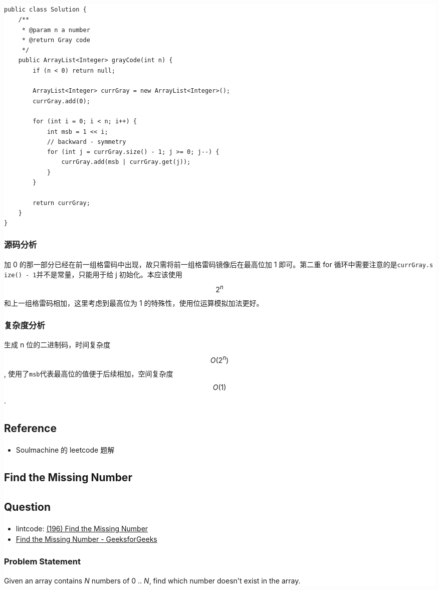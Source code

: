 ```
public class Solution {
    /**
     * @param n a number
     * @return Gray code
     */
    public ArrayList<Integer> grayCode(int n) {
        if (n < 0) return null;

        ArrayList<Integer> currGray = new ArrayList<Integer>();
        currGray.add(0);

        for (int i = 0; i < n; i++) {
            int msb = 1 << i;
            // backward - symmetry
            for (int j = currGray.size() - 1; j >= 0; j--) {
                currGray.add(msb | currGray.get(j));
            }
        }

        return currGray;
    }
} 
```

### 源码分析

加 0 的那一部分已经在前一组格雷码中出现，故只需将前一组格雷码镜像后在最高位加 1 即可。第二重 for 循环中需要注意的是`currGray.size() - 1`并不是常量，只能用于给 j 初始化。本应该使用 $$2^n$$ 和上一组格雷码相加，这里考虑到最高位为 1 的特殊性，使用位运算模拟加法更好。

### 复杂度分析

生成 n 位的二进制码，时间复杂度 $$O(2^n)$$, 使用了`msb`代表最高位的值便于后续相加，空间复杂度 $$O(1)$$.

## Reference

*   Soulmachine 的 leetcode 题解

## Find the Missing Number

## Question

*   lintcode: [(196) Find the Missing Number](http://www.lintcode.com/en/problem/find-the-missing-number/)
*   [Find the Missing Number - GeeksforGeeks](http://www.geeksforgeeks.org/find-the-missing-number/)

### Problem Statement

Given an array contains *N* numbers of 0 .. *N*, find which number doesn't exist in the array.
